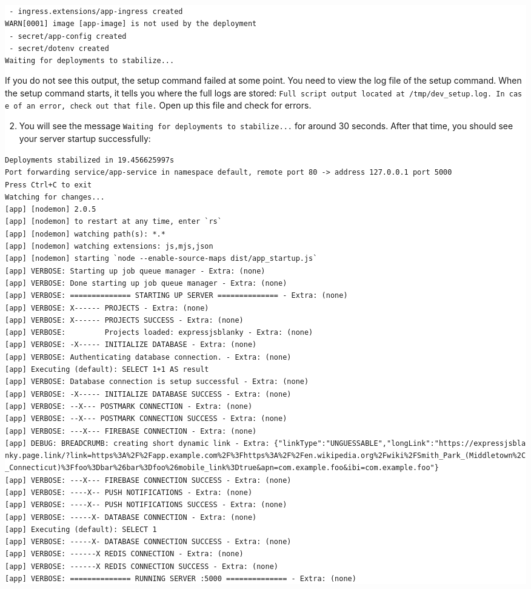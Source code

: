 ```
 - ingress.extensions/app-ingress created
WARN[0001] image [app-image] is not used by the deployment
 - secret/app-config created
 - secret/dotenv created
Waiting for deployments to stabilize...
```

If you do not see this output, the setup command failed at some point. You need to view the log file of the setup command. When the setup command starts, it tells you where the full logs are stored: `Full script output located at /tmp/dev_setup.log. In case of an error, check out that file.` Open up this file and check for errors. 

2. You will see the message `Waiting for deployments to stabilize...` for around 30 seconds. After that time, you should see your server startup successfully:

```
Deployments stabilized in 19.456625997s
Port forwarding service/app-service in namespace default, remote port 80 -> address 127.0.0.1 port 5000
Press Ctrl+C to exit
Watching for changes...
[app] [nodemon] 2.0.5
[app] [nodemon] to restart at any time, enter `rs`
[app] [nodemon] watching path(s): *.*
[app] [nodemon] watching extensions: js,mjs,json
[app] [nodemon] starting `node --enable-source-maps dist/app_startup.js`
[app] VERBOSE: Starting up job queue manager - Extra: (none)
[app] VERBOSE: Done starting up job queue manager - Extra: (none)
[app] VERBOSE: ============== STARTING UP SERVER ============== - Extra: (none)
[app] VERBOSE: X------ PROJECTS - Extra: (none)
[app] VERBOSE: X------ PROJECTS SUCCESS - Extra: (none)
[app] VERBOSE:         Projects loaded: expressjsblanky - Extra: (none)
[app] VERBOSE: -X----- INITIALIZE DATABASE - Extra: (none)
[app] VERBOSE: Authenticating database connection. - Extra: (none)
[app] Executing (default): SELECT 1+1 AS result
[app] VERBOSE: Database connection is setup successful - Extra: (none)
[app] VERBOSE: -X----- INITIALIZE DATABASE SUCCESS - Extra: (none)
[app] VERBOSE: --X--- POSTMARK CONNECTION - Extra: (none)
[app] VERBOSE: --X--- POSTMARK CONNECTION SUCCESS - Extra: (none)
[app] VERBOSE: ---X--- FIREBASE CONNECTION - Extra: (none)
[app] DEBUG: BREADCRUMB: creating short dynamic link - Extra: {"linkType":"UNGUESSABLE","longLink":"https://expressjsblanky.page.link/?link=https%3A%2F%2Fapp.example.com%2F%3Fhttps%3A%2F%2Fen.wikipedia.org%2Fwiki%2FSmith_Park_(Middletown%2C_Connecticut)%3Ffoo%3Dbar%26bar%3Dfoo%26mobile_link%3Dtrue&apn=com.example.foo&ibi=com.example.foo"}
[app] VERBOSE: ---X--- FIREBASE CONNECTION SUCCESS - Extra: (none)
[app] VERBOSE: ----X-- PUSH NOTIFICATIONS - Extra: (none)
[app] VERBOSE: ----X-- PUSH NOTIFICATIONS SUCCESS - Extra: (none)
[app] VERBOSE: -----X- DATABASE CONNECTION - Extra: (none)
[app] Executing (default): SELECT 1
[app] VERBOSE: -----X- DATABASE CONNECTION SUCCESS - Extra: (none)
[app] VERBOSE: ------X REDIS CONNECTION - Extra: (none)
[app] VERBOSE: ------X REDIS CONNECTION SUCCESS - Extra: (none)
[app] VERBOSE: ============== RUNNING SERVER :5000 ============== - Extra: (none)
```
